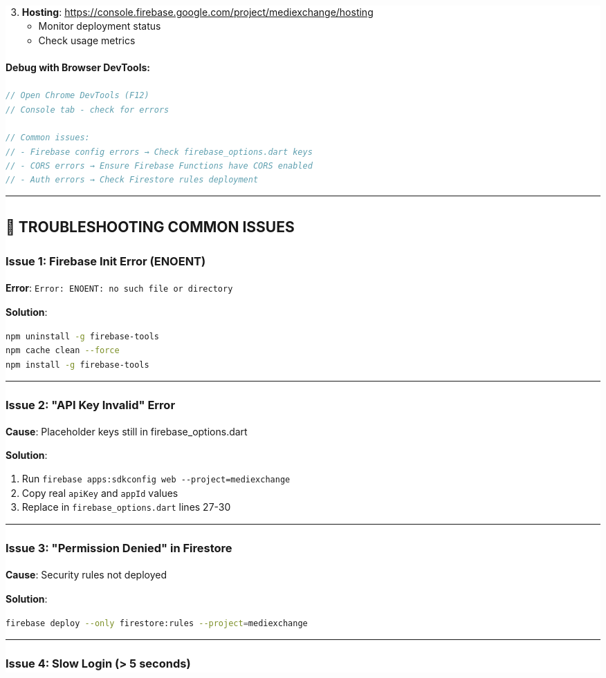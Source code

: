 3. **Hosting**: https://console.firebase.google.com/project/mediexchange/hosting
   - Monitor deployment status
   - Check usage metrics

#### **Debug with Browser DevTools**:

```javascript
// Open Chrome DevTools (F12)
// Console tab - check for errors

// Common issues:
// - Firebase config errors → Check firebase_options.dart keys
// - CORS errors → Ensure Firebase Functions have CORS enabled
// - Auth errors → Check Firestore rules deployment
```

---

## 🚨 **TROUBLESHOOTING COMMON ISSUES**

### **Issue 1: Firebase Init Error (ENOENT)**

**Error**: `Error: ENOENT: no such file or directory`

**Solution**:
```bash
npm uninstall -g firebase-tools
npm cache clean --force
npm install -g firebase-tools
```

---

### **Issue 2: "API Key Invalid" Error**

**Cause**: Placeholder keys still in firebase_options.dart

**Solution**:
1. Run `firebase apps:sdkconfig web --project=mediexchange`
2. Copy real `apiKey` and `appId` values
3. Replace in `firebase_options.dart` lines 27-30

---

### **Issue 3: "Permission Denied" in Firestore**

**Cause**: Security rules not deployed

**Solution**:
```bash
firebase deploy --only firestore:rules --project=mediexchange
```

---

### **Issue 4: Slow Login (> 5 seconds)**
